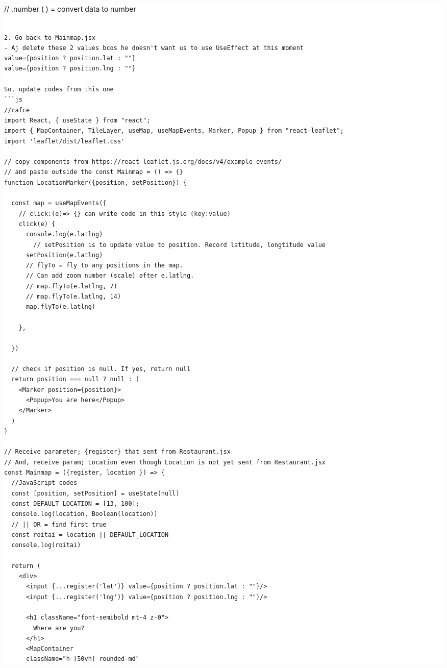   // .number ( ) = convert data to number
```

2. Go back to Mainmap.jsx
- Aj delete these 2 values bcos he doesn't want us to use UseEffect at this moment
value={position ? position.lat : ""}
value={position ? position.lng : ""}

So, update codes from this one
```js
//rafce
import React, { useState } from "react";
import { MapContainer, TileLayer, useMap, useMapEvents, Marker, Popup } from "react-leaflet";
import 'leaflet/dist/leaflet.css'

// copy components from https://react-leaflet.js.org/docs/v4/example-events/
// and paste outside the const Mainmap = () => {}  
function LocationMarker({position, setPosition}) {
  
  const map = useMapEvents({
    // click:(e)=> {} can write code in this style (key:value)
    click(e) { 
      console.log(e.latlng) 
        // setPosition is to update value to position. Record latitude, longtitude value
      setPosition(e.latlng)
      // flyTo = fly to any positions in the map. 
      // Can add zoom number (scale) after e.latlng.
      // map.flyTo(e.latlng, 7) 
      // map.flyTo(e.latlng, 14)
      map.flyTo(e.latlng)
      
    },

  })

  // check if position is null. If yes, return null
  return position === null ? null : (
    <Marker position={position}>
      <Popup>You are here</Popup>
    </Marker>
  )
}

// Receive parameter; {register} that sent from Restaurant.jsx
// And, receive param; Location even though Location is not yet sent from Restaurant.jsx
const Mainmap = ({register, location }) => {
  //JavaScript codes
  const [position, setPosition] = useState(null)
  const DEFAULT_LOCATION = [13, 100];
  console.log(location, Boolean(location))
  // || OR = find first true
  const roitai = location || DEFAULT_LOCATION
  console.log(roitai)

  return (
    <div>
      <input {...register('lat')} value={position ? position.lat : ""}/>
      <input {...register('lng')} value={position ? position.lng : ""}/>

      <h1 className="font-semibold mt-4 z-0">
        Where are you?
      </h1>
      <MapContainer 
      className="h-[50vh] rounded-md"
```